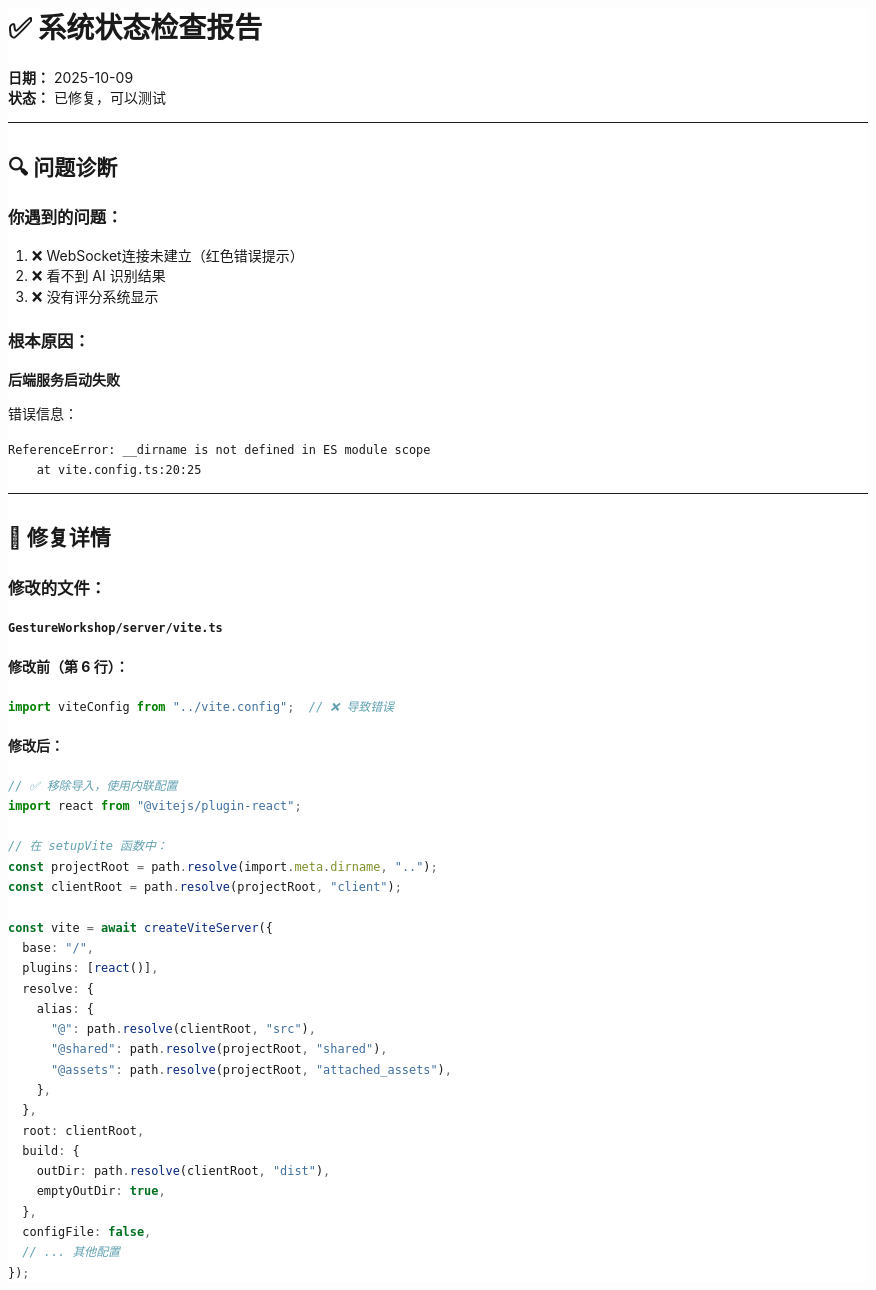 # ✅ 系统状态检查报告

**日期：** 2025-10-09  
**状态：** 已修复，可以测试

---

## 🔍 问题诊断

### 你遇到的问题：
1. ❌ WebSocket连接未建立（红色错误提示）
2. ❌ 看不到 AI 识别结果
3. ❌ 没有评分系统显示

### 根本原因：
**后端服务启动失败**

错误信息：
```
ReferenceError: __dirname is not defined in ES module scope
    at vite.config.ts:20:25
```

---

## 🔧 修复详情

### 修改的文件：
**`GestureWorkshop/server/vite.ts`**

#### 修改前（第 6 行）：
```typescript
import viteConfig from "../vite.config";  // ❌ 导致错误
```

#### 修改后：
```typescript
// ✅ 移除导入，使用内联配置
import react from "@vitejs/plugin-react";

// 在 setupVite 函数中：
const projectRoot = path.resolve(import.meta.dirname, "..");
const clientRoot = path.resolve(projectRoot, "client");

const vite = await createViteServer({
  base: "/",
  plugins: [react()],
  resolve: {
    alias: {
      "@": path.resolve(clientRoot, "src"),
      "@shared": path.resolve(projectRoot, "shared"),
      "@assets": path.resolve(projectRoot, "attached_assets"),
    },
  },
  root: clientRoot,
  build: {
    outDir: path.resolve(clientRoot, "dist"),
    emptyOutDir: true,
  },
  configFile: false,
  // ... 其他配置
});
```